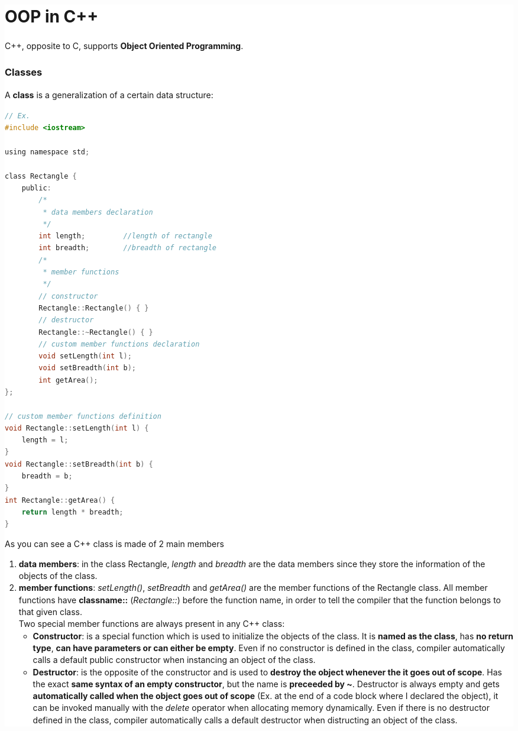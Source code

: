 # OOP in C++
C++, opposite to C, supports __Object Oriented Programming__.

###  Classes
A __class__ is a generalization of a certain data structure:
```c
// Ex.
#include <iostream>

using namespace std;

class Rectangle {
	public:
		/*
		 * data members declaration
		 */
		int length;         //length of rectangle
		int breadth;        //breadth of rectangle
		/*
		 * member functions
		 */
		// constructor
		Rectangle::Rectangle() { }
		// destructor
		Rectangle::~Rectangle() { }
		// custom member functions declaration
		void setLength(int l);
		void setBreadth(int b);
		int getArea();
};

// custom member functions definition
void Rectangle::setLength(int l) {
	length = l;
}
void Rectangle::setBreadth(int b) {
	breadth = b;
}
int Rectangle::getArea() {
	return length * breadth;
}
```
As you can see a C++ class is made of 2 main members
1. __data members__: in the class Rectangle, _length_ and _breadth_ are the data members since they store the information of the objects of the class.
2. __member functions__: _setLength()_, _setBreadth_ and _getArea()_ are the member functions of the Rectangle class. All member functions have __classname::__ (_Rectangle::_) before the function name, in order to tell the compiler that the function belongs to that given class.<br>
Two special member functions are always present in any C++ class:
	- __Constructor__: is a special function which is used to initialize the objects of the class. It is __named as the class__, has __no return type__, __can have parameters or can either be empty__. Even if no constructor is defined in the class, compiler automatically calls a default public constructor when instancing an object of the class.
	- __Destructor__: is the opposite of the constructor and is used to __destroy the object whenever the it goes out of scope__. Has the exact __same syntax of an empty constructor__, but the name is __preceeded by ~__. Destructor is always empty and gets __automatically called when the object goes out of scope__ (Ex. at the end of a code block where I declared the object), it can be invoked manually with the _delete_ operator when allocating memory dynamically. Even if there is no destructor defined in the class, compiler automatically calls a default destructor when distructing an object of the class.
